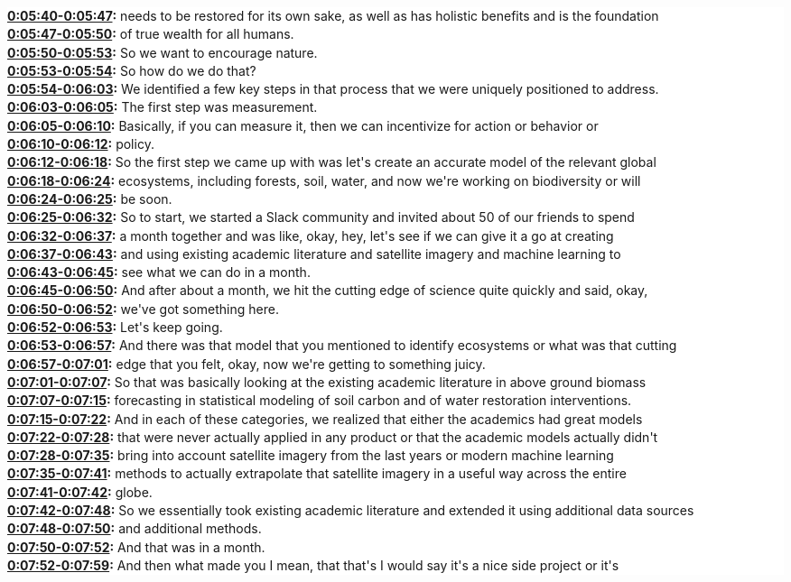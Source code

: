 **[0:05:40-0:05:47](https://investinginregenerativeagriculture.com/troy-carter-patrick-leung#t=0:05:40):**  needs to be restored for its own sake, as well as has holistic benefits and is the foundation  
**[0:05:47-0:05:50](https://investinginregenerativeagriculture.com/troy-carter-patrick-leung#t=0:05:47):**  of true wealth for all humans.  
**[0:05:50-0:05:53](https://investinginregenerativeagriculture.com/troy-carter-patrick-leung#t=0:05:50):**  So we want to encourage nature.  
**[0:05:53-0:05:54](https://investinginregenerativeagriculture.com/troy-carter-patrick-leung#t=0:05:53):**  So how do we do that?  
**[0:05:54-0:06:03](https://investinginregenerativeagriculture.com/troy-carter-patrick-leung#t=0:05:54):**  We identified a few key steps in that process that we were uniquely positioned to address.  
**[0:06:03-0:06:05](https://investinginregenerativeagriculture.com/troy-carter-patrick-leung#t=0:06:03):**  The first step was measurement.  
**[0:06:05-0:06:10](https://investinginregenerativeagriculture.com/troy-carter-patrick-leung#t=0:06:05):**  Basically, if you can measure it, then we can incentivize for action or behavior or  
**[0:06:10-0:06:12](https://investinginregenerativeagriculture.com/troy-carter-patrick-leung#t=0:06:10):**  policy.  
**[0:06:12-0:06:18](https://investinginregenerativeagriculture.com/troy-carter-patrick-leung#t=0:06:12):**  So the first step we came up with was let's create an accurate model of the relevant global  
**[0:06:18-0:06:24](https://investinginregenerativeagriculture.com/troy-carter-patrick-leung#t=0:06:18):**  ecosystems, including forests, soil, water, and now we're working on biodiversity or will  
**[0:06:24-0:06:25](https://investinginregenerativeagriculture.com/troy-carter-patrick-leung#t=0:06:24):**  be soon.  
**[0:06:25-0:06:32](https://investinginregenerativeagriculture.com/troy-carter-patrick-leung#t=0:06:25):**  So to start, we started a Slack community and invited about 50 of our friends to spend  
**[0:06:32-0:06:37](https://investinginregenerativeagriculture.com/troy-carter-patrick-leung#t=0:06:32):**  a month together and was like, okay, hey, let's see if we can give it a go at creating  
**[0:06:37-0:06:43](https://investinginregenerativeagriculture.com/troy-carter-patrick-leung#t=0:06:37):**  and using existing academic literature and satellite imagery and machine learning to  
**[0:06:43-0:06:45](https://investinginregenerativeagriculture.com/troy-carter-patrick-leung#t=0:06:43):**  see what we can do in a month.  
**[0:06:45-0:06:50](https://investinginregenerativeagriculture.com/troy-carter-patrick-leung#t=0:06:45):**  And after about a month, we hit the cutting edge of science quite quickly and said, okay,  
**[0:06:50-0:06:52](https://investinginregenerativeagriculture.com/troy-carter-patrick-leung#t=0:06:50):**  we've got something here.  
**[0:06:52-0:06:53](https://investinginregenerativeagriculture.com/troy-carter-patrick-leung#t=0:06:52):**  Let's keep going.  
**[0:06:53-0:06:57](https://investinginregenerativeagriculture.com/troy-carter-patrick-leung#t=0:06:53):**  And there was that model that you mentioned to identify ecosystems or what was that cutting  
**[0:06:57-0:07:01](https://investinginregenerativeagriculture.com/troy-carter-patrick-leung#t=0:06:57):**  edge that you felt, okay, now we're getting to something juicy.  
**[0:07:01-0:07:07](https://investinginregenerativeagriculture.com/troy-carter-patrick-leung#t=0:07:01):**  So that was basically looking at the existing academic literature in above ground biomass  
**[0:07:07-0:07:15](https://investinginregenerativeagriculture.com/troy-carter-patrick-leung#t=0:07:07):**  forecasting in statistical modeling of soil carbon and of water restoration interventions.  
**[0:07:15-0:07:22](https://investinginregenerativeagriculture.com/troy-carter-patrick-leung#t=0:07:15):**  And in each of these categories, we realized that either the academics had great models  
**[0:07:22-0:07:28](https://investinginregenerativeagriculture.com/troy-carter-patrick-leung#t=0:07:22):**  that were never actually applied in any product or that the academic models actually didn't  
**[0:07:28-0:07:35](https://investinginregenerativeagriculture.com/troy-carter-patrick-leung#t=0:07:28):**  bring into account satellite imagery from the last years or modern machine learning  
**[0:07:35-0:07:41](https://investinginregenerativeagriculture.com/troy-carter-patrick-leung#t=0:07:35):**  methods to actually extrapolate that satellite imagery in a useful way across the entire  
**[0:07:41-0:07:42](https://investinginregenerativeagriculture.com/troy-carter-patrick-leung#t=0:07:41):**  globe.  
**[0:07:42-0:07:48](https://investinginregenerativeagriculture.com/troy-carter-patrick-leung#t=0:07:42):**  So we essentially took existing academic literature and extended it using additional data sources  
**[0:07:48-0:07:50](https://investinginregenerativeagriculture.com/troy-carter-patrick-leung#t=0:07:48):**  and additional methods.  
**[0:07:50-0:07:52](https://investinginregenerativeagriculture.com/troy-carter-patrick-leung#t=0:07:50):**  And that was in a month.  
**[0:07:52-0:07:59](https://investinginregenerativeagriculture.com/troy-carter-patrick-leung#t=0:07:52):**  And then what made you I mean, that that's I would say it's a nice side project or it's  